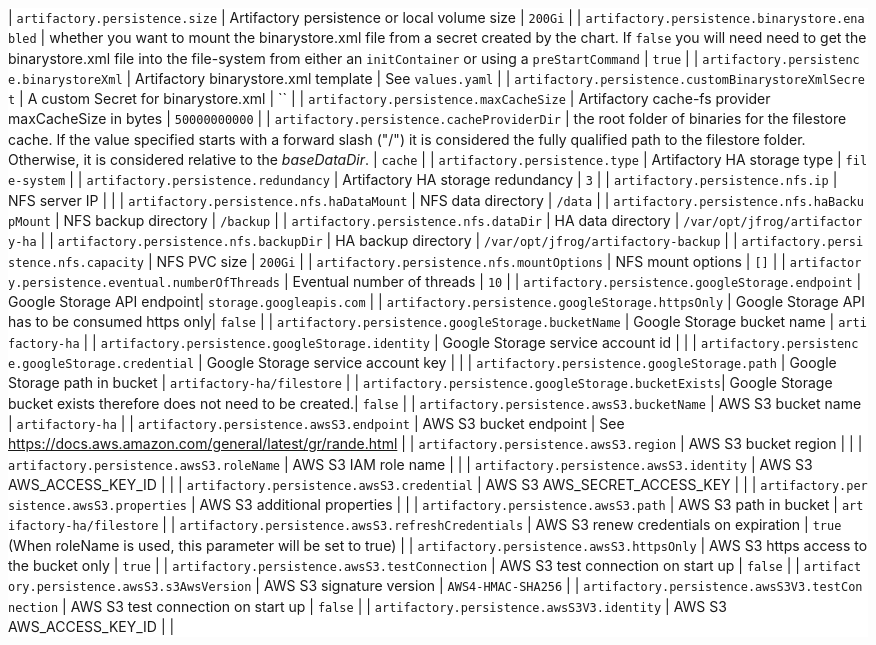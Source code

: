| `artifactory.persistence.size`         | Artifactory persistence or local volume size        | `200Gi`                         |
| `artifactory.persistence.binarystore.enabled` | whether you want to mount the binarystore.xml file from a secret created by the chart. If `false` you will need need to get the binarystore.xml file into the file-system from either an `initContainer` or using a `preStartCommand`             | `true`                    |
| `artifactory.persistence.binarystoreXml` | Artifactory binarystore.xml template              | See `values.yaml`               |
| `artifactory.persistence.customBinarystoreXmlSecret` | A custom Secret for binarystore.xml   | ``                              |
| `artifactory.persistence.maxCacheSize` | Artifactory cache-fs provider maxCacheSize in bytes | `50000000000`                   |
| `artifactory.persistence.cacheProviderDir` | the root folder of binaries for the filestore cache. If the value specified starts with a forward slash ("/") it is considered the fully qualified path to the filestore folder. Otherwise, it is considered relative to the *baseDataDir*. | `cache`                   |
| `artifactory.persistence.type`         | Artifactory HA storage type                         | `file-system`                   |
| `artifactory.persistence.redundancy`   | Artifactory HA storage redundancy                   | `3`                             |
| `artifactory.persistence.nfs.ip`            | NFS server IP                        |                                     |
| `artifactory.persistence.nfs.haDataMount`   | NFS data directory                   | `/data`                             |
| `artifactory.persistence.nfs.haBackupMount` | NFS backup directory                 | `/backup`                           |
| `artifactory.persistence.nfs.dataDir`       | HA data directory                    | `/var/opt/jfrog/artifactory-ha`     |
| `artifactory.persistence.nfs.backupDir`     | HA backup directory                  | `/var/opt/jfrog/artifactory-backup` |
| `artifactory.persistence.nfs.capacity`      | NFS PVC size                         | `200Gi`                             |
| `artifactory.persistence.nfs.mountOptions`            | NFS mount options | `[]`                                    |
| `artifactory.persistence.eventual.numberOfThreads`  | Eventual number of threads   | `10`                                |
| `artifactory.persistence.googleStorage.endpoint`    | Google Storage API endpoint| `storage.googleapis.com`             |
| `artifactory.persistence.googleStorage.httpsOnly`   | Google Storage API has to be consumed https only| `false`             |
| `artifactory.persistence.googleStorage.bucketName`  | Google Storage bucket name          | `artifactory-ha`             |
| `artifactory.persistence.googleStorage.identity`    | Google Storage service account id   |                              |
| `artifactory.persistence.googleStorage.credential`  | Google Storage service account key  |                              |
| `artifactory.persistence.googleStorage.path`        | Google Storage path in bucket       | `artifactory-ha/filestore`   |
| `artifactory.persistence.googleStorage.bucketExists`| Google Storage bucket exists therefore does not need to be created.| `false`             |
| `artifactory.persistence.awsS3.bucketName`          | AWS S3 bucket name                     | `artifactory-ha`             |
| `artifactory.persistence.awsS3.endpoint`            | AWS S3 bucket endpoint                 | See https://docs.aws.amazon.com/general/latest/gr/rande.html |
| `artifactory.persistence.awsS3.region`              | AWS S3 bucket region                   |                              |
| `artifactory.persistence.awsS3.roleName`            | AWS S3 IAM role name                   |                             |
| `artifactory.persistence.awsS3.identity`            | AWS S3 AWS_ACCESS_KEY_ID               |                              |
| `artifactory.persistence.awsS3.credential`          | AWS S3 AWS_SECRET_ACCESS_KEY           |                              |
| `artifactory.persistence.awsS3.properties`          | AWS S3 additional properties           |                              |
| `artifactory.persistence.awsS3.path`                | AWS S3 path in bucket                  | `artifactory-ha/filestore`   |
| `artifactory.persistence.awsS3.refreshCredentials`  | AWS S3 renew credentials on expiration | `true` (When roleName is used, this parameter will be set to true) |
| `artifactory.persistence.awsS3.httpsOnly`  | AWS S3 https access to the bucket only | `true` |
| `artifactory.persistence.awsS3.testConnection`      | AWS S3 test connection on start up     | `false`                      |
| `artifactory.persistence.awsS3.s3AwsVersion`        | AWS S3 signature version               | `AWS4-HMAC-SHA256`           |
| `artifactory.persistence.awsS3V3.testConnection`        | AWS S3 test connection on start up               | `false`                      |
| `artifactory.persistence.awsS3V3.identity`            | AWS S3 AWS_ACCESS_KEY_ID               |                              |